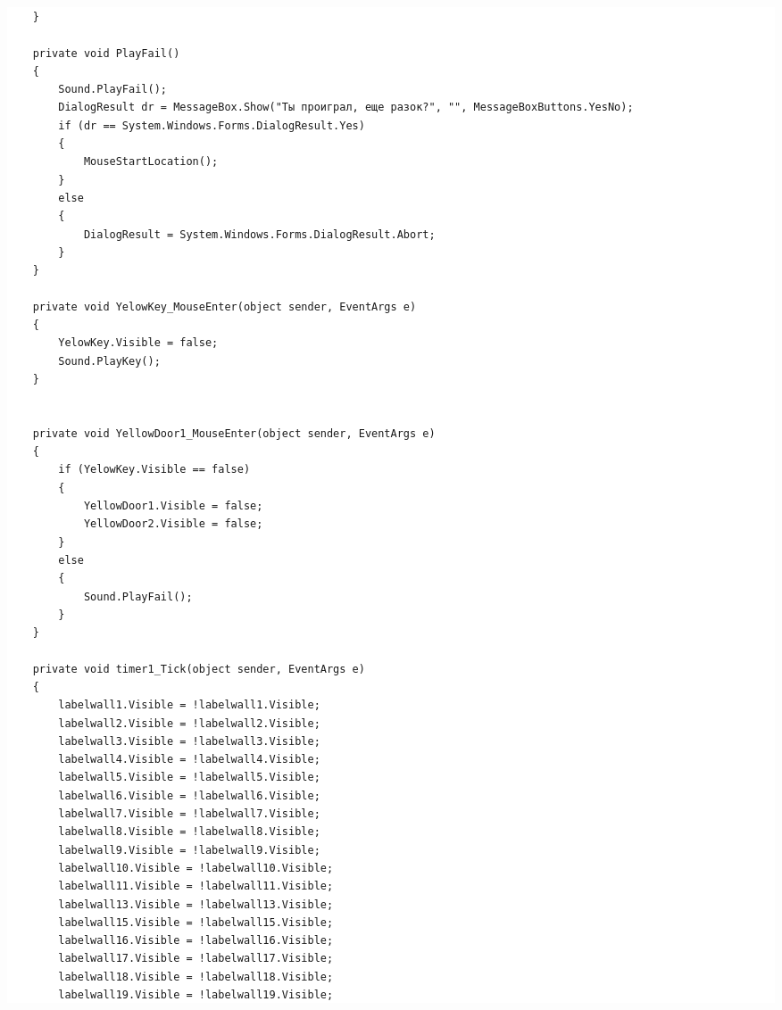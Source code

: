         }

        private void PlayFail()
        {
            Sound.PlayFail();
            DialogResult dr = MessageBox.Show("Ты проиграл, еще разок?", "", MessageBoxButtons.YesNo);
            if (dr == System.Windows.Forms.DialogResult.Yes)
            {
                MouseStartLocation();
            }
            else
            {
                DialogResult = System.Windows.Forms.DialogResult.Abort;
            }
        }

        private void YelowKey_MouseEnter(object sender, EventArgs e)
        {
            YelowKey.Visible = false;
            Sound.PlayKey();
        }

        
        private void YellowDoor1_MouseEnter(object sender, EventArgs e)
        {
            if (YelowKey.Visible == false)
            {
                YellowDoor1.Visible = false;
                YellowDoor2.Visible = false;
            }
            else 
            {
                Sound.PlayFail();
            }
        }

        private void timer1_Tick(object sender, EventArgs e)
        {
            labelwall1.Visible = !labelwall1.Visible;
            labelwall2.Visible = !labelwall2.Visible;
            labelwall3.Visible = !labelwall3.Visible;
            labelwall4.Visible = !labelwall4.Visible;
            labelwall5.Visible = !labelwall5.Visible;
            labelwall6.Visible = !labelwall6.Visible;
            labelwall7.Visible = !labelwall7.Visible;
            labelwall8.Visible = !labelwall8.Visible;
            labelwall9.Visible = !labelwall9.Visible;
            labelwall10.Visible = !labelwall10.Visible;
            labelwall11.Visible = !labelwall11.Visible;
            labelwall13.Visible = !labelwall13.Visible;
            labelwall15.Visible = !labelwall15.Visible;
            labelwall16.Visible = !labelwall16.Visible;
            labelwall17.Visible = !labelwall17.Visible;
            labelwall18.Visible = !labelwall18.Visible;
            labelwall19.Visible = !labelwall19.Visible;
       